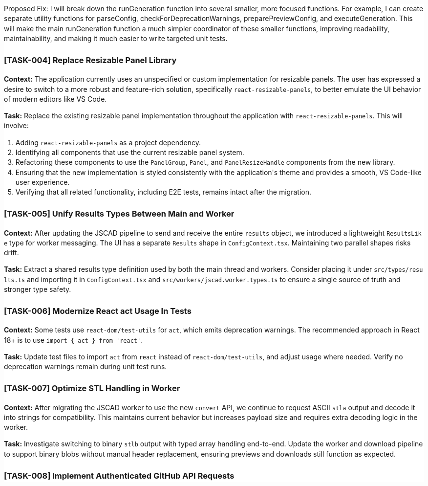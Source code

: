 Proposed Fix: I will break down the runGeneration function into several smaller, more focused functions. For example, I can create separate utility functions for parseConfig, checkForDeprecationWarnings, preparePreviewConfig, and executeGeneration. This will make the main runGeneration function a much simpler coordinator of these smaller functions, improving readability, maintainability, and making it much easier to write targeted unit tests.

### [TASK-004] Replace Resizable Panel Library

**Context:** The application currently uses an unspecified or custom implementation for resizable panels. The user has expressed a desire to switch to a more robust and feature-rich solution, specifically `react-resizable-panels`, to better emulate the UI behavior of modern editors like VS Code.

**Task:** Replace the existing resizable panel implementation throughout the application with `react-resizable-panels`. This will involve:

1. Adding `react-resizable-panels` as a project dependency.
2. Identifying all components that use the current resizable panel system.
3. Refactoring these components to use the `PanelGroup`, `Panel`, and `PanelResizeHandle` components from the new library.
4. Ensuring that the new implementation is styled consistently with the application's theme and provides a smooth, VS Code-like user experience.
5. Verifying that all related functionality, including E2E tests, remains intact after the migration.

### [TASK-005] Unify Results Types Between Main and Worker

**Context:** After updating the JSCAD pipeline to send and receive the entire `results` object, we introduced a lightweight `ResultsLike` type for worker messaging. The UI has a separate `Results` shape in `ConfigContext.tsx`. Maintaining two parallel shapes risks drift.

**Task:** Extract a shared results type definition used by both the main thread and workers. Consider placing it under `src/types/results.ts` and importing it in `ConfigContext.tsx` and `src/workers/jscad.worker.types.ts` to ensure a single source of truth and stronger type safety.

### [TASK-006] Modernize React act Usage In Tests

**Context:** Some tests use `react-dom/test-utils` for `act`, which emits deprecation warnings. The recommended approach in React 18+ is to use `import { act } from 'react'`.

**Task:** Update test files to import `act` from `react` instead of `react-dom/test-utils`, and adjust usage where needed. Verify no deprecation warnings remain during unit test runs.

### [TASK-007] Optimize STL Handling in Worker

**Context:** After migrating the JSCAD worker to use the new `convert` API, we continue to request ASCII `stla` output and decode it into strings for compatibility. This maintains current behavior but increases payload size and requires extra decoding logic in the worker.

**Task:** Investigate switching to binary `stlb` output with typed array handling end-to-end. Update the worker and download pipeline to support binary blobs without manual header replacement, ensuring previews and downloads still function as expected.

### [TASK-008] Implement Authenticated GitHub API Requests
